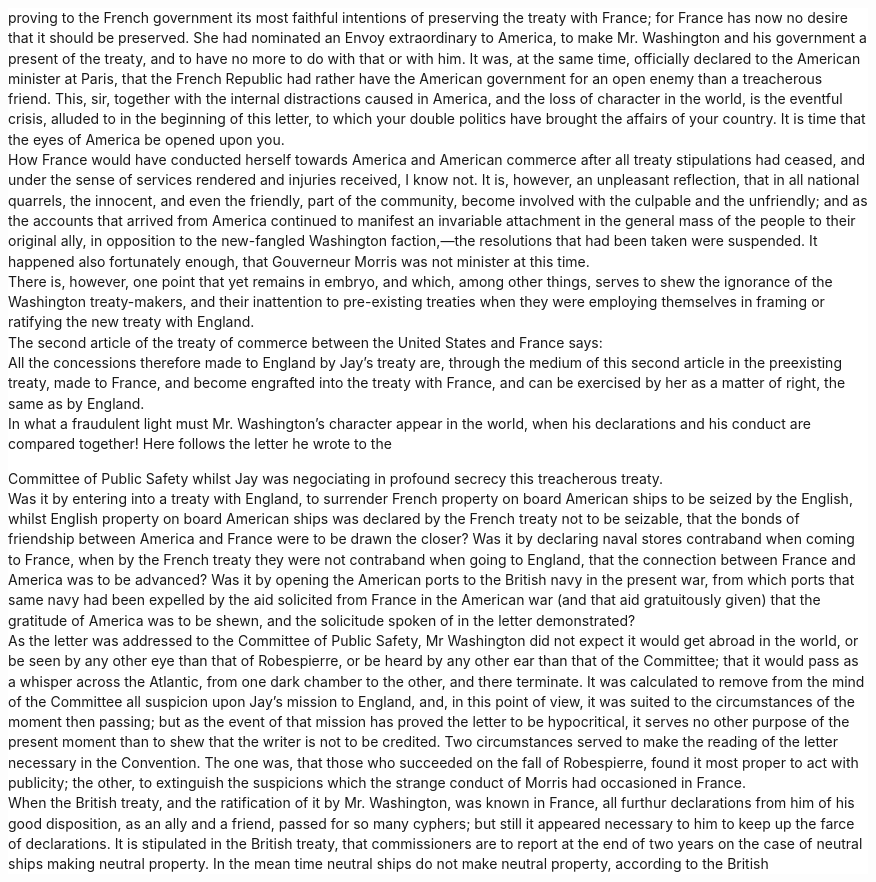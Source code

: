 proving to the French government its most faithful intentions of preserving the treaty with France; for France has now no desire that it should be preserved. She had nominated an Envoy extraordinary to America, to make Mr. Washington and his government a present of the treaty, and to have no more to do with that or with him. It was, at the same time, officially declared to the American minister at Paris, that the French Republic had rather have the American government for an open enemy than a treacherous friend. This, sir, together with the internal distractions caused in America, and the loss of character in the world, is the eventful crisis, alluded to in the beginning of this letter, to which your double politics have brought the affairs of your country. It is time that the eyes of America be opened upon you.  
How France would have conducted herself towards America and American commerce after all treaty stipulations had ceased, and under the sense of services rendered and injuries received, I know not. It is, however, an unpleasant reflection, that in all national quarrels, the innocent, and even the friendly, part of the community, become involved with the culpable and the unfriendly; and as the accounts that arrived from America continued to manifest an invariable attachment in the general mass of the people to their original ally, in opposition to the new-fangled Washington faction,—the resolutions that had been taken were suspended. It happened also fortunately enough, that Gouverneur Morris was not minister at this time.  
There is, however, one point that yet remains in embryo, and which, among other things, serves to shew the ignorance of the Washington treaty-makers, and their inattention to pre-existing treaties when they were employing themselves in framing or ratifying the new treaty with England.  
The second article of the treaty of commerce between the United States and France says:  
All the concessions therefore made to England by Jay’s treaty are, through the medium of this second article in the preexisting treaty, made to France, and become engrafted into the treaty with France, and can be exercised by her as a matter of right, the same as by England.  
In what a fraudulent light must Mr. Washington’s character appear in the world, when his declarations and his conduct are compared together! Here follows the letter he wrote to the  
  
Committee of Public Safety whilst Jay was negociating in profound secrecy this treacherous treaty.  
Was it by entering into a treaty with England, to surrender French property on board American ships to be seized by the English, whilst English property on board American ships was declared by the French treaty not to be seizable, that the bonds of friendship between America and France were to be drawn the closer? Was it by declaring naval stores contraband when coming to France, when by the French treaty they were not contraband when going to England, that the connection between France and America was to be advanced? Was it by opening the American ports to the British navy in the present war, from which ports that same navy had been expelled by the aid solicited from France in the American war (and that aid gratuitously given) that the gratitude of America was to be shewn, and the solicitude spoken of in the letter demonstrated?  
As the letter was addressed to the Committee of Public Safety, Mr Washington did not expect it would get abroad in the world, or be seen by any other eye than that of Robespierre, or be heard by any other ear than that of the Committee; that it would pass as a whisper across the Atlantic, from one dark chamber to the other, and there terminate. It was calculated to remove from the mind of the Committee all suspicion upon Jay’s mission to England, and, in this point of view, it was suited to the circumstances of the moment then passing; but as the event of that mission has proved the letter to be hypocritical, it serves no other purpose of the present moment than to shew that the writer is not to be credited. Two circumstances served to make the reading of the letter necessary in the Convention. The one was, that those who succeeded on the fall of Robespierre, found it most proper to act with publicity; the other, to extinguish the suspicions which the strange conduct of Morris had occasioned in France.  
When the British treaty, and the ratification of it by Mr. Washington, was known in France, all furthur declarations from him of his good disposition, as an ally and a friend, passed for so many cyphers; but still it appeared necessary to him to keep up the farce of declarations. It is stipulated in the British treaty, that commissioners are to report at the end of two years on the case of neutral ships making neutral property. In the mean time neutral ships do not make neutral property, according to the British  
  